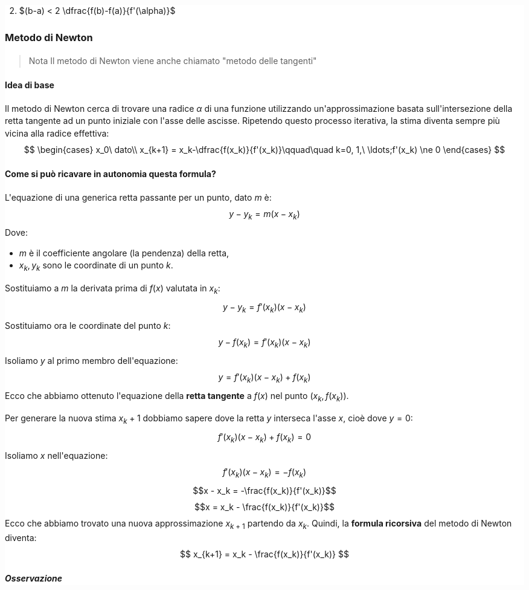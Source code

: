 2. $(b-a) < 2 \dfrac{f(b)-f(a)}{f'(\alpha)}$

### Metodo di Newton

> Nota
> Il metodo di Newton viene anche chiamato "metodo delle tangenti"

#### Idea di base
Il metodo di Newton cerca di trovare una radice $\alpha$ di una funzione utilizzando un'approssimazione basata sull'intersezione della retta tangente ad un punto iniziale con l'asse delle ascisse.
Ripetendo questo processo iterativa, la stima diventa sempre più vicina alla radice effettiva:
$$
\begin{cases}
x_0\ dato\\
x_{k+1} = x_k-\dfrac{f(x_k)}{f'(x_k)}\qquad\quad k=0, 1,\ \ldots;f'(x_k) \ne 0 
\end{cases}
$$

#### Come si può ricavare in autonomia questa formula?

L'equazione di una generica retta passante per un punto, dato $m$ è:
$$y-y_k = m(x - x_k)
$$
Dove:
- $m$ è il coefficiente angolare (la pendenza) della retta,
- $x_k, y_k$ sono le coordinate di un punto $k$.

Sostituiamo a $m$ la derivata prima di $f(x)$ valutata in $x_k$:
$$y-y_k = f'(x_k)(x - x_k)$$
Sostituiamo ora le coordinate del punto $k$:
$$y-f(x_k) = f'(x_k)(x - x_k)$$
Isoliamo $y$ al primo membro dell'equazione:
$$y = f'(x_k)(x - x_k)+f(x_k)$$
Ecco che abbiamo ottenuto l'equazione della **retta tangente** a $f(x)$ nel punto $\left(x_k, f(x_k)\right)$.

Per generare la nuova stima $x_k+1$ dobbiamo sapere dove la retta $y$ interseca l'asse $x$, cioè dove $y = 0$:
$$f'(x_k) (x - x_k) + f(x_k)=0$$
Isoliamo $x$ nell'equazione:
$$
f'(x_k) (x - x_k) = -f(x_k)
$$
$$x - x_k = -\frac{f(x_k)}{f'(x_k)}$$
$$x = x_k - \frac{f(x_k)}{f'(x_k)}$$
Ecco che abbiamo trovato una nuova approssimazione $x_{k+1}$ partendo da $x_k$. Quindi, la **formula ricorsiva** del metodo di Newton diventa:
$$
x_{k+1} = x_k - \frac{f(x_k)}{f'(x_k)}
$$

##### Osservazione
